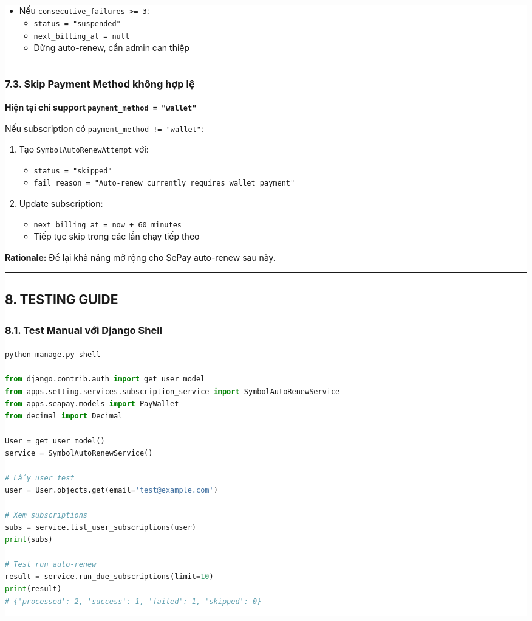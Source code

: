    - Nếu `consecutive_failures >= 3`:
     - `status = "suspended"`
     - `next_billing_at = null`
     - Dừng auto-renew, cần admin can thiệp

---

### 7.3. Skip Payment Method không hợp lệ

**Hiện tại chỉ support `payment_method = "wallet"`**

Nếu subscription có `payment_method != "wallet"`:

1. Tạo `SymbolAutoRenewAttempt` với:
   - `status = "skipped"`
   - `fail_reason = "Auto-renew currently requires wallet payment"`

2. Update subscription:
   - `next_billing_at = now + 60 minutes`
   - Tiếp tục skip trong các lần chạy tiếp theo

**Rationale:** Để lại khả năng mở rộng cho SePay auto-renew sau này.

---

## 8. TESTING GUIDE

### 8.1. Test Manual với Django Shell

```python
python manage.py shell

from django.contrib.auth import get_user_model
from apps.setting.services.subscription_service import SymbolAutoRenewService
from apps.seapay.models import PayWallet
from decimal import Decimal

User = get_user_model()
service = SymbolAutoRenewService()

# Lấy user test
user = User.objects.get(email='test@example.com')

# Xem subscriptions
subs = service.list_user_subscriptions(user)
print(subs)

# Test run auto-renew
result = service.run_due_subscriptions(limit=10)
print(result)
# {'processed': 2, 'success': 1, 'failed': 1, 'skipped': 0}
```

---
